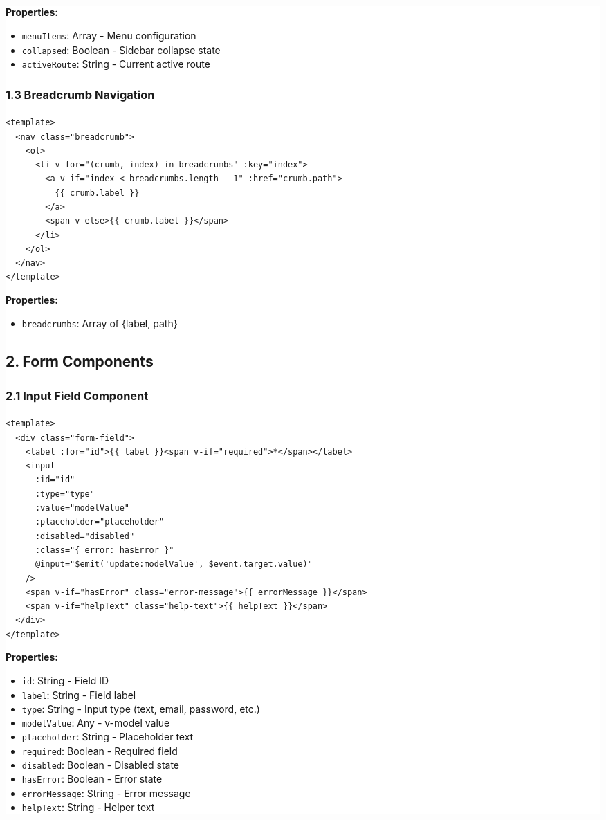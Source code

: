 **Properties:**
- `menuItems`: Array - Menu configuration
- `collapsed`: Boolean - Sidebar collapse state
- `activeRoute`: String - Current active route

### 1.3 Breadcrumb Navigation
```vue
<template>
  <nav class="breadcrumb">
    <ol>
      <li v-for="(crumb, index) in breadcrumbs" :key="index">
        <a v-if="index < breadcrumbs.length - 1" :href="crumb.path">
          {{ crumb.label }}
        </a>
        <span v-else>{{ crumb.label }}</span>
      </li>
    </ol>
  </nav>
</template>
```

**Properties:**
- `breadcrumbs`: Array of {label, path}

## 2. Form Components

### 2.1 Input Field Component
```vue
<template>
  <div class="form-field">
    <label :for="id">{{ label }}<span v-if="required">*</span></label>
    <input
      :id="id"
      :type="type"
      :value="modelValue"
      :placeholder="placeholder"
      :disabled="disabled"
      :class="{ error: hasError }"
      @input="$emit('update:modelValue', $event.target.value)"
    />
    <span v-if="hasError" class="error-message">{{ errorMessage }}</span>
    <span v-if="helpText" class="help-text">{{ helpText }}</span>
  </div>
</template>
```

**Properties:**
- `id`: String - Field ID
- `label`: String - Field label
- `type`: String - Input type (text, email, password, etc.)
- `modelValue`: Any - v-model value
- `placeholder`: String - Placeholder text
- `required`: Boolean - Required field
- `disabled`: Boolean - Disabled state
- `hasError`: Boolean - Error state
- `errorMessage`: String - Error message
- `helpText`: String - Helper text
